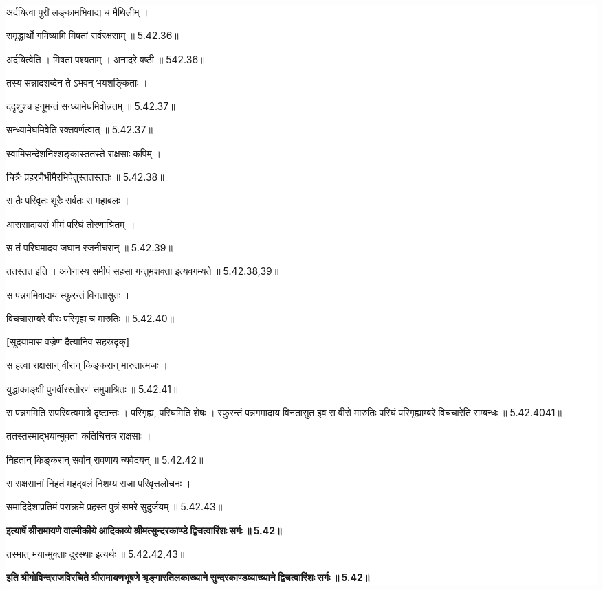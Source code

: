 अर्दयित्वा पुरीं लङ्कामभिवाद्य च मैथिलीम् ।

समृद्धार्थो गमिष्यामि मिषतां सर्वरक्षसाम् ॥ 5.42.36॥

अर्दयित्वेति । मिषतां पश्यताम् । अनादरे षष्ठी ॥ 542.36॥

तस्य सन्नादशब्देन ते ऽभवन् भयशङ्किताः ।

ददृशुश्च हनूमन्तं सन्ध्यामेघमिवोन्नतम् ॥ 5.42.37॥

सन्ध्यामेघमिवेति रक्तवर्णत्वात् ॥ 5.42.37॥

स्वामिसन्देशनिश्शङ्कास्ततस्ते राक्षसाः कपिम् ।

चित्रैः प्रहरणैर्भीमैरभिपेतुस्ततस्ततः ॥ 5.42.38॥

स तैः परिवृतः शूरैः सर्वतः स महाबलः ।

आससादायसं भीमं परिघं तोरणाश्रितम् ॥

स तं परिघमादय जघान रजनीचरान् ॥ 5.42.39॥

ततस्तत इति । अनेनास्य समीपं सहसा गन्तुमशक्ता इत्यवगम्यते ॥ 5.42.38,39॥

स पन्नगमिवादाय स्फुरन्तं विनतासुतः ।

विचचाराम्बरे वीरः परिगृह्य च मारुतिः ॥ 5.42.40॥

\[सूदयामास वज्रेण दैत्यानिव सहस्रदृक्\]

स हत्वा राक्षसान् वीरान् किङ्करान् मारुतात्मजः ।

युद्धाकाङ्क्षी पुनर्वीरस्तोरणं समुपाश्रितः ॥ 5.42.41॥

स पन्नगमिति सपरिवत्वमात्रे दृष्टान्तः । परिगृह्य, परिघमिति शेषः । स्फुरन्तं पन्नगमादाय विनतासुत इव स वीरो मारुतिः परिघं परिगृह्याम्बरे विचचारेति सम्बन्धः ॥ 5.42.4041॥

ततस्तस्माद्भयान्मुक्ताः कतिचित्तत्र राक्षसाः ।

निहतान् किङ्करान् सर्वान् रावणाय न्यवेदयन् ॥ 5.42.42॥

स राक्षसानां निहतं महद्बलं निशम्य राजा परिवृत्तलोचनः ।

समादिदेशाप्रतिमं पराक्रमे प्रहस्त पुत्रं समरे सुदुर्जयम् ॥ 5.42.43॥

**इत्यार्षे श्रीरामायणे वाल्मीकीये आदिकाव्ये श्रीमत्सुन्दरकाण्डे द्विचत्वारिंशः सर्गः ॥ 5.42॥**

तस्मात् भयान्मुक्ताः दूरस्थाः इत्यर्थः ॥ 5.42.42,43॥

**इति श्रीगोविन्दराजविरचिते श्रीरामायणभूषणे श्रृङ्गारतिलकाख्याने सुन्दरकाण्डव्याख्याने द्विचत्वारिंशः सर्गः ॥ 5.42॥**
